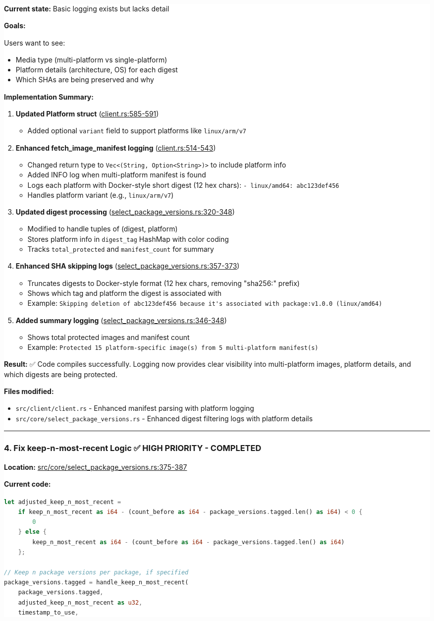 **Current state:** Basic logging exists but lacks detail

**Goals:**

Users want to see:

- Media type (multi-platform vs single-platform)
- Platform details (architecture, OS) for each digest
- Which SHAs are being preserved and why

**Implementation Summary:**

1. **Updated Platform struct** ([client.rs:585-591](src/client/client.rs#L585-L591))
   - Added optional `variant` field to support platforms like `linux/arm/v7`

2. **Enhanced fetch_image_manifest logging** ([client.rs:514-543](src/client/client.rs#L514-L543))
   - Changed return type to `Vec<(String, Option<String>)>` to include platform info
   - Added INFO log when multi-platform manifest is found
   - Logs each platform with Docker-style short digest (12 hex chars): `- linux/amd64: abc123def456`
   - Handles platform variant (e.g., `linux/arm/v7`)

3. **Updated digest processing** ([select_package_versions.rs:320-348](src/core/select_package_versions.rs#L320-L348))
   - Modified to handle tuples of (digest, platform)
   - Stores platform info in `digest_tag` HashMap with color coding
   - Tracks `total_protected` and `manifest_count` for summary

4. **Enhanced SHA skipping logs** ([select_package_versions.rs:357-373](src/core/select_package_versions.rs#L357-L373))
   - Truncates digests to Docker-style format (12 hex chars, removing "sha256:" prefix)
   - Shows which tag and platform the digest is associated with
   - Example: `Skipping deletion of abc123def456 because it's associated with package:v1.0.0 (linux/amd64)`

5. **Added summary logging** ([select_package_versions.rs:346-348](src/core/select_package_versions.rs#L346-L348))
   - Shows total protected images and manifest count
   - Example: `Protected 15 platform-specific image(s) from 5 multi-platform manifest(s)`

**Result:** ✅ Code compiles successfully. Logging now provides clear visibility into multi-platform images, platform details, and which digests are being protected.

**Files modified:**

- `src/client/client.rs` - Enhanced manifest parsing with platform logging
- `src/core/select_package_versions.rs` - Enhanced digest filtering logs with platform details

---

### 4. Fix keep-n-most-recent Logic ✅ **HIGH PRIORITY** - **COMPLETED**

**Location:** [src/core/select_package_versions.rs:375-387](src/core/select_package_versions.rs#L375-L387)

**Current code:**
```rust
let adjusted_keep_n_most_recent =
    if keep_n_most_recent as i64 - (count_before as i64 - package_versions.tagged.len() as i64) < 0 {
        0
    } else {
        keep_n_most_recent as i64 - (count_before as i64 - package_versions.tagged.len() as i64)
    };

// Keep n package versions per package, if specified
package_versions.tagged = handle_keep_n_most_recent(
    package_versions.tagged,
    adjusted_keep_n_most_recent as u32,
    timestamp_to_use,
```
